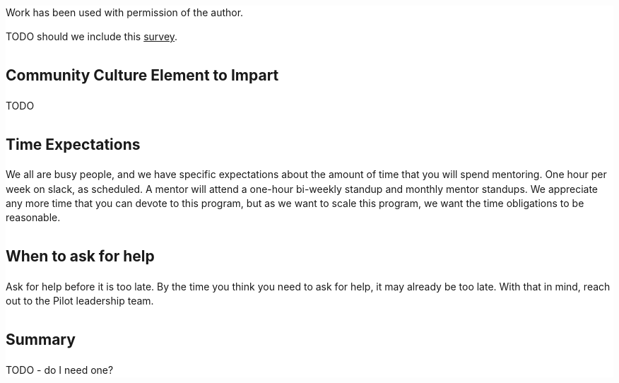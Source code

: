 Work has been used with permission of the author.

TODO should we include this [survey]( http://www.nwlink.com/~donclark/hrd/styles/vak.html).

## Community Culture Element to Impart

TODO

## Time Expectations

We all are busy people, and we have specific expectations about the amount of
time that you will spend mentoring.  One hour per week on slack, as scheduled.
A mentor will attend a one-hour bi-weekly standup and monthly mentor standups.
We appreciate any more time that you can devote to this program, but as we want
to scale this program, we want the time obligations to be reasonable.

## When to ask for help

Ask for help before it is too late.  By the time you think you need to ask for
help, it may already be too late.  With that in mind, reach out to the Pilot
leadership team.

## Summary

TODO - do I need one?
